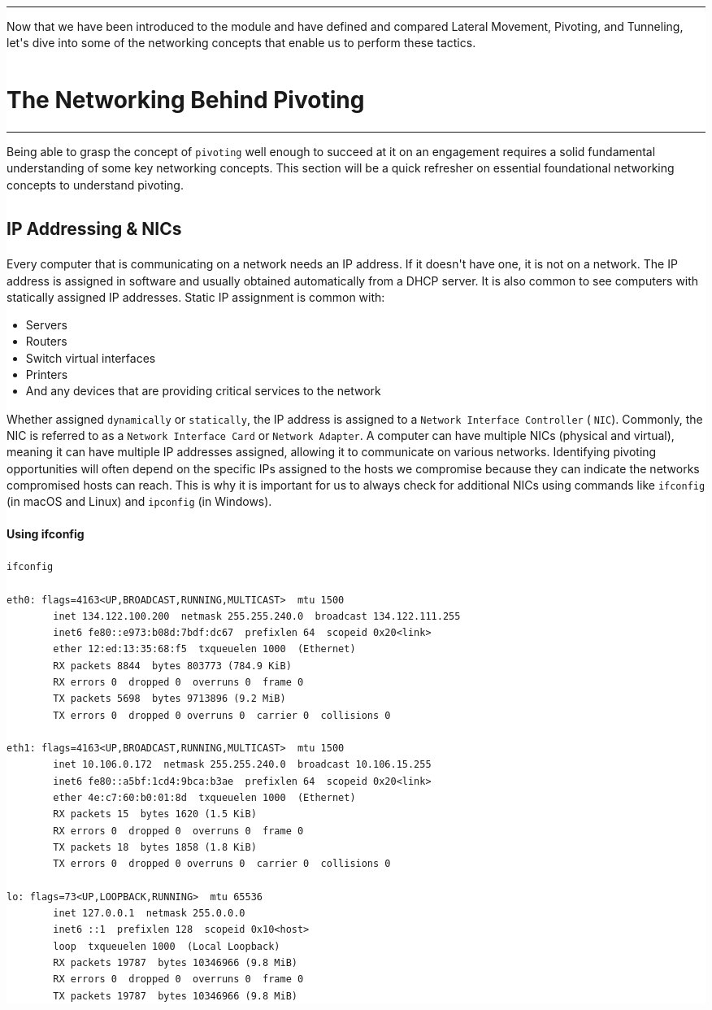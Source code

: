 * * *

Now that we have been introduced to the module and have defined and compared Lateral Movement, Pivoting, and Tunneling, let's dive into some of the networking concepts that enable us to perform these tactics.


# The Networking Behind Pivoting

* * *

Being able to grasp the concept of `pivoting` well enough to succeed at it on an engagement requires a solid fundamental understanding of some key networking concepts. This section will be a quick refresher on essential foundational networking concepts to understand pivoting.

## IP Addressing & NICs

Every computer that is communicating on a network needs an IP address. If it doesn't have one, it is not on a network. The IP address is assigned in software and usually obtained automatically from a DHCP server. It is also common to see computers with statically assigned IP addresses. Static IP assignment is common with:

- Servers
- Routers
- Switch virtual interfaces
- Printers
- And any devices that are providing critical services to the network

Whether assigned `dynamically` or `statically`, the IP address is assigned to a `Network Interface Controller` ( `NIC`). Commonly, the NIC is referred to as a `Network Interface Card` or `Network Adapter`. A computer can have multiple NICs (physical and virtual), meaning it can have multiple IP addresses assigned, allowing it to communicate on various networks. Identifying pivoting opportunities will often depend on the specific IPs assigned to the hosts we compromise because they can indicate the networks compromised hosts can reach. This is why it is important for us to always check for additional NICs using commands like `ifconfig` (in macOS and Linux) and `ipconfig` (in Windows).

#### Using ifconfig

```shell
ifconfig

eth0: flags=4163<UP,BROADCAST,RUNNING,MULTICAST>  mtu 1500
        inet 134.122.100.200  netmask 255.255.240.0  broadcast 134.122.111.255
        inet6 fe80::e973:b08d:7bdf:dc67  prefixlen 64  scopeid 0x20<link>
        ether 12:ed:13:35:68:f5  txqueuelen 1000  (Ethernet)
        RX packets 8844  bytes 803773 (784.9 KiB)
        RX errors 0  dropped 0  overruns 0  frame 0
        TX packets 5698  bytes 9713896 (9.2 MiB)
        TX errors 0  dropped 0 overruns 0  carrier 0  collisions 0

eth1: flags=4163<UP,BROADCAST,RUNNING,MULTICAST>  mtu 1500
        inet 10.106.0.172  netmask 255.255.240.0  broadcast 10.106.15.255
        inet6 fe80::a5bf:1cd4:9bca:b3ae  prefixlen 64  scopeid 0x20<link>
        ether 4e:c7:60:b0:01:8d  txqueuelen 1000  (Ethernet)
        RX packets 15  bytes 1620 (1.5 KiB)
        RX errors 0  dropped 0  overruns 0  frame 0
        TX packets 18  bytes 1858 (1.8 KiB)
        TX errors 0  dropped 0 overruns 0  carrier 0  collisions 0

lo: flags=73<UP,LOOPBACK,RUNNING>  mtu 65536
        inet 127.0.0.1  netmask 255.0.0.0
        inet6 ::1  prefixlen 128  scopeid 0x10<host>
        loop  txqueuelen 1000  (Local Loopback)
        RX packets 19787  bytes 10346966 (9.8 MiB)
        RX errors 0  dropped 0  overruns 0  frame 0
        TX packets 19787  bytes 10346966 (9.8 MiB)
```